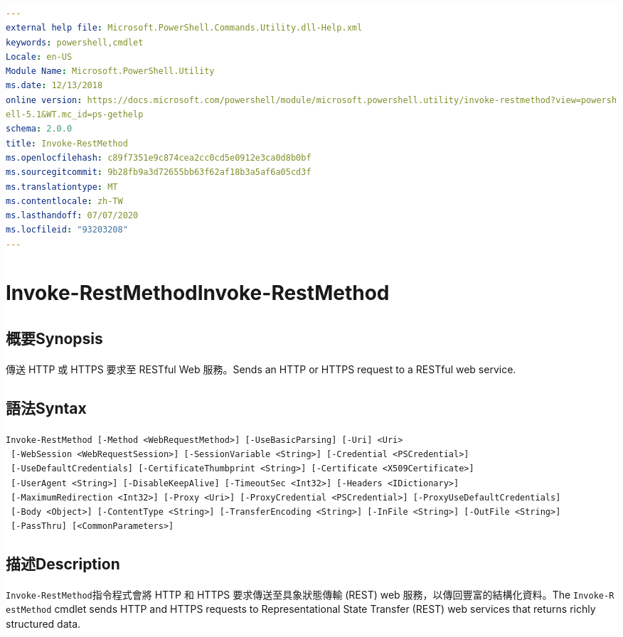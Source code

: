 ```yaml
---
external help file: Microsoft.PowerShell.Commands.Utility.dll-Help.xml
keywords: powershell,cmdlet
Locale: en-US
Module Name: Microsoft.PowerShell.Utility
ms.date: 12/13/2018
online version: https://docs.microsoft.com/powershell/module/microsoft.powershell.utility/invoke-restmethod?view=powershell-5.1&WT.mc_id=ps-gethelp
schema: 2.0.0
title: Invoke-RestMethod
ms.openlocfilehash: c89f7351e9c874cea2cc0cd5e0912e3ca0d8b0bf
ms.sourcegitcommit: 9b28fb9a3d72655bb63f62af18b3a5af6a05cd3f
ms.translationtype: MT
ms.contentlocale: zh-TW
ms.lasthandoff: 07/07/2020
ms.locfileid: "93203208"
---
```

# <span data-ttu-id="520e7-103">Invoke-RestMethod</span><span class="sxs-lookup"><span data-stu-id="520e7-103">Invoke-RestMethod</span></span>

## <span data-ttu-id="520e7-104">概要</span><span class="sxs-lookup"><span data-stu-id="520e7-104">Synopsis</span></span>
<span data-ttu-id="520e7-105">傳送 HTTP 或 HTTPS 要求至 RESTful Web 服務。</span><span class="sxs-lookup"><span data-stu-id="520e7-105">Sends an HTTP or HTTPS request to a RESTful web service.</span></span>

## <span data-ttu-id="520e7-106">語法</span><span class="sxs-lookup"><span data-stu-id="520e7-106">Syntax</span></span>

```
Invoke-RestMethod [-Method <WebRequestMethod>] [-UseBasicParsing] [-Uri] <Uri>
 [-WebSession <WebRequestSession>] [-SessionVariable <String>] [-Credential <PSCredential>]
 [-UseDefaultCredentials] [-CertificateThumbprint <String>] [-Certificate <X509Certificate>]
 [-UserAgent <String>] [-DisableKeepAlive] [-TimeoutSec <Int32>] [-Headers <IDictionary>]
 [-MaximumRedirection <Int32>] [-Proxy <Uri>] [-ProxyCredential <PSCredential>] [-ProxyUseDefaultCredentials]
 [-Body <Object>] [-ContentType <String>] [-TransferEncoding <String>] [-InFile <String>] [-OutFile <String>]
 [-PassThru] [<CommonParameters>]
```

## <span data-ttu-id="520e7-107">描述</span><span class="sxs-lookup"><span data-stu-id="520e7-107">Description</span></span>

<span data-ttu-id="520e7-108">`Invoke-RestMethod`指令程式會將 HTTP 和 HTTPS 要求傳送至具象狀態傳輸 (REST) web 服務，以傳回豐富的結構化資料。</span><span class="sxs-lookup"><span data-stu-id="520e7-108">The `Invoke-RestMethod` cmdlet sends HTTP and HTTPS requests to Representational State Transfer (REST) web services that returns richly structured data.</span></span>
